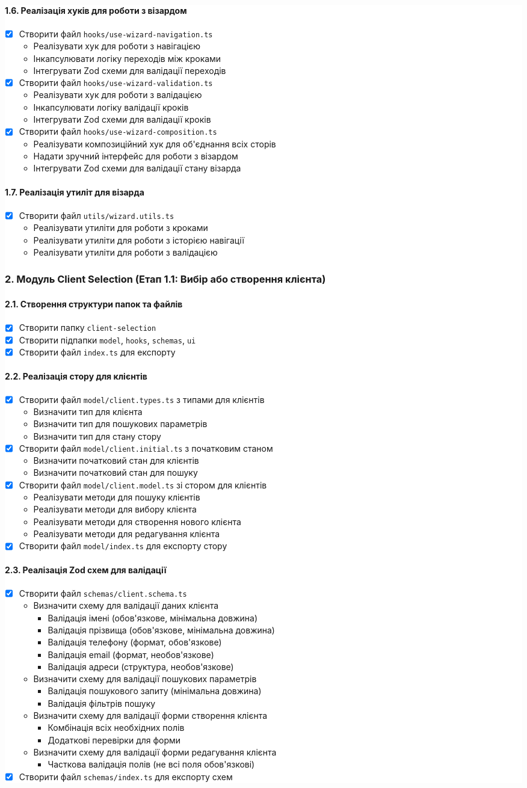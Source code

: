 #### 1.6. Реалізація хуків для роботи з візардом
- [x] Створити файл `hooks/use-wizard-navigation.ts`
  - Реалізувати хук для роботи з навігацією
  - Інкапсулювати логіку переходів між кроками
  - Інтегрувати Zod схеми для валідації переходів
- [x] Створити файл `hooks/use-wizard-validation.ts`
  - Реалізувати хук для роботи з валідацією
  - Інкапсулювати логіку валідації кроків
  - Інтегрувати Zod схеми для валідації кроків
- [x] Створити файл `hooks/use-wizard-composition.ts`
  - Реалізувати композиційний хук для об'єднання всіх сторів
  - Надати зручний інтерфейс для роботи з візардом
  - Інтегрувати Zod схеми для валідації стану візарда

#### 1.7. Реалізація утиліт для візарда
- [x] Створити файл `utils/wizard.utils.ts`
  - Реалізувати утиліти для роботи з кроками
  - Реалізувати утиліти для роботи з історією навігації
  - Реалізувати утиліти для роботи з валідацією

### 2. Модуль Client Selection (Етап 1.1: Вибір або створення клієнта)

#### 2.1. Створення структури папок та файлів
- [x] Створити папку `client-selection`
- [x] Створити підпапки `model`, `hooks`, `schemas`, `ui`
- [x] Створити файл `index.ts` для експорту

#### 2.2. Реалізація стору для клієнтів
- [x] Створити файл `model/client.types.ts` з типами для клієнтів
  - Визначити тип для клієнта
  - Визначити тип для пошукових параметрів
  - Визначити тип для стану стору
- [x] Створити файл `model/client.initial.ts` з початковим станом
  - Визначити початковий стан для клієнтів
  - Визначити початковий стан для пошуку
- [x] Створити файл `model/client.model.ts` зі стором для клієнтів
  - Реалізувати методи для пошуку клієнтів
  - Реалізувати методи для вибору клієнта
  - Реалізувати методи для створення нового клієнта
  - Реалізувати методи для редагування клієнта
- [x] Створити файл `model/index.ts` для експорту стору

#### 2.3. Реалізація Zod схем для валідації
- [x] Створити файл `schemas/client.schema.ts`
  - Визначити схему для валідації даних клієнта
    - Валідація імені (обов'язкове, мінімальна довжина)
    - Валідація прізвища (обов'язкове, мінімальна довжина)
    - Валідація телефону (формат, обов'язкове)
    - Валідація email (формат, необов'язкове)
    - Валідація адреси (структура, необов'язкове)
  - Визначити схему для валідації пошукових параметрів
    - Валідація пошукового запиту (мінімальна довжина)
    - Валідація фільтрів пошуку
  - Визначити схему для валідації форми створення клієнта
    - Комбінація всіх необхідних полів
    - Додаткові перевірки для форми
  - Визначити схему для валідації форми редагування клієнта
    - Часткова валідація полів (не всі поля обов'язкові)
- [x] Створити файл `schemas/index.ts` для експорту схем
